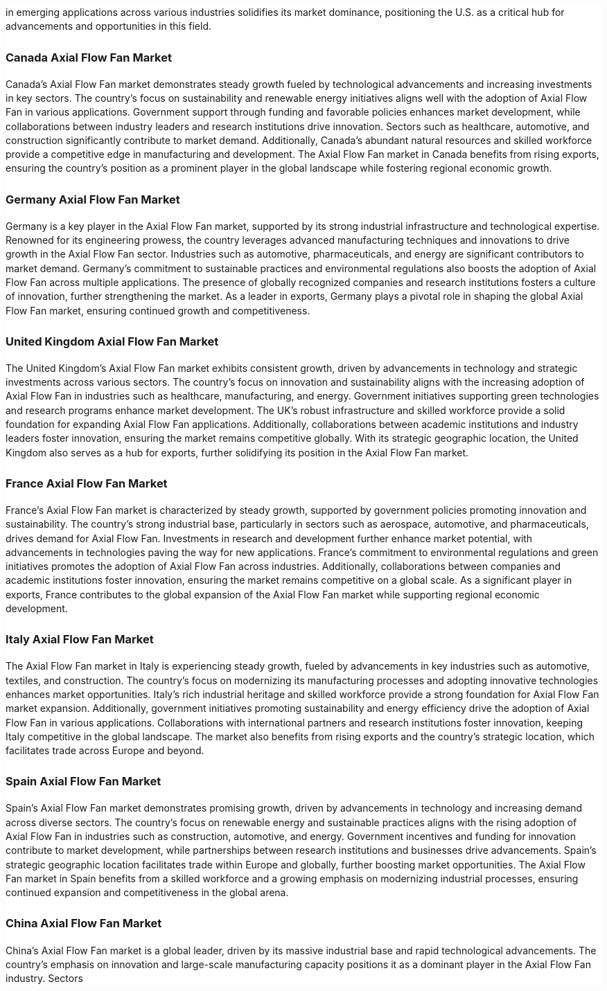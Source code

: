 in emerging applications across various industries solidifies its market dominance, positioning the U.S. as a critical hub for advancements and opportunities in this field.</p><h3>Canada Axial Flow Fan Market</h3><p>Canada&rsquo;s Axial Flow Fan market demonstrates steady growth fueled by technological advancements and increasing investments in key sectors. The country&rsquo;s focus on sustainability and renewable energy initiatives aligns well with the adoption of Axial Flow Fan in various applications. Government support through funding and favorable policies enhances market development, while collaborations between industry leaders and research institutions drive innovation. Sectors such as healthcare, automotive, and construction significantly contribute to market demand. Additionally, Canada&rsquo;s abundant natural resources and skilled workforce provide a competitive edge in manufacturing and development. The Axial Flow Fan market in Canada benefits from rising exports, ensuring the country&rsquo;s position as a prominent player in the global landscape while fostering regional economic growth.</p><h3>Germany Axial Flow Fan Market</h3><p>Germany is a key player in the Axial Flow Fan market, supported by its strong industrial infrastructure and technological expertise. Renowned for its engineering prowess, the country leverages advanced manufacturing techniques and innovations to drive growth in the Axial Flow Fan sector. Industries such as automotive, pharmaceuticals, and energy are significant contributors to market demand. Germany&rsquo;s commitment to sustainable practices and environmental regulations also boosts the adoption of Axial Flow Fan across multiple applications. The presence of globally recognized companies and research institutions fosters a culture of innovation, further strengthening the market. As a leader in exports, Germany plays a pivotal role in shaping the global Axial Flow Fan market, ensuring continued growth and competitiveness.</p><h3>United Kingdom Axial Flow Fan Market</h3><p>The United Kingdom&rsquo;s Axial Flow Fan market exhibits consistent growth, driven by advancements in technology and strategic investments across various sectors. The country&rsquo;s focus on innovation and sustainability aligns with the increasing adoption of Axial Flow Fan in industries such as healthcare, manufacturing, and energy. Government initiatives supporting green technologies and research programs enhance market development. The UK&rsquo;s robust infrastructure and skilled workforce provide a solid foundation for expanding Axial Flow Fan applications. Additionally, collaborations between academic institutions and industry leaders foster innovation, ensuring the market remains competitive globally. With its strategic geographic location, the United Kingdom also serves as a hub for exports, further solidifying its position in the Axial Flow Fan market.</p><h3>France Axial Flow Fan Market</h3><p>France&rsquo;s Axial Flow Fan market is characterized by steady growth, supported by government policies promoting innovation and sustainability. The country&rsquo;s strong industrial base, particularly in sectors such as aerospace, automotive, and pharmaceuticals, drives demand for Axial Flow Fan. Investments in research and development further enhance market potential, with advancements in technologies paving the way for new applications. France&rsquo;s commitment to environmental regulations and green initiatives promotes the adoption of Axial Flow Fan across industries. Additionally, collaborations between companies and academic institutions foster innovation, ensuring the market remains competitive on a global scale. As a significant player in exports, France contributes to the global expansion of the Axial Flow Fan market while supporting regional economic development.</p><h3>Italy Axial Flow Fan Market</h3><p>The Axial Flow Fan market in Italy is experiencing steady growth, fueled by advancements in key industries such as automotive, textiles, and construction. The country&rsquo;s focus on modernizing its manufacturing processes and adopting innovative technologies enhances market opportunities. Italy&rsquo;s rich industrial heritage and skilled workforce provide a strong foundation for Axial Flow Fan market expansion. Additionally, government initiatives promoting sustainability and energy efficiency drive the adoption of Axial Flow Fan in various applications. Collaborations with international partners and research institutions foster innovation, keeping Italy competitive in the global landscape. The market also benefits from rising exports and the country&rsquo;s strategic location, which facilitates trade across Europe and beyond.</p><h3>Spain Axial Flow Fan Market</h3><p>Spain&rsquo;s Axial Flow Fan market demonstrates promising growth, driven by advancements in technology and increasing demand across diverse sectors. The country&rsquo;s focus on renewable energy and sustainable practices aligns with the rising adoption of Axial Flow Fan in industries such as construction, automotive, and energy. Government incentives and funding for innovation contribute to market development, while partnerships between research institutions and businesses drive advancements. Spain&rsquo;s strategic geographic location facilitates trade within Europe and globally, further boosting market opportunities. The Axial Flow Fan market in Spain benefits from a skilled workforce and a growing emphasis on modernizing industrial processes, ensuring continued expansion and competitiveness in the global arena.</p><h3>China Axial Flow Fan Market</h3><p>China&rsquo;s Axial Flow Fan market is a global leader, driven by its massive industrial base and rapid technological advancements. The country&rsquo;s emphasis on innovation and large-scale manufacturing capacity positions it as a dominant player in the Axial Flow Fan industry. Sectors